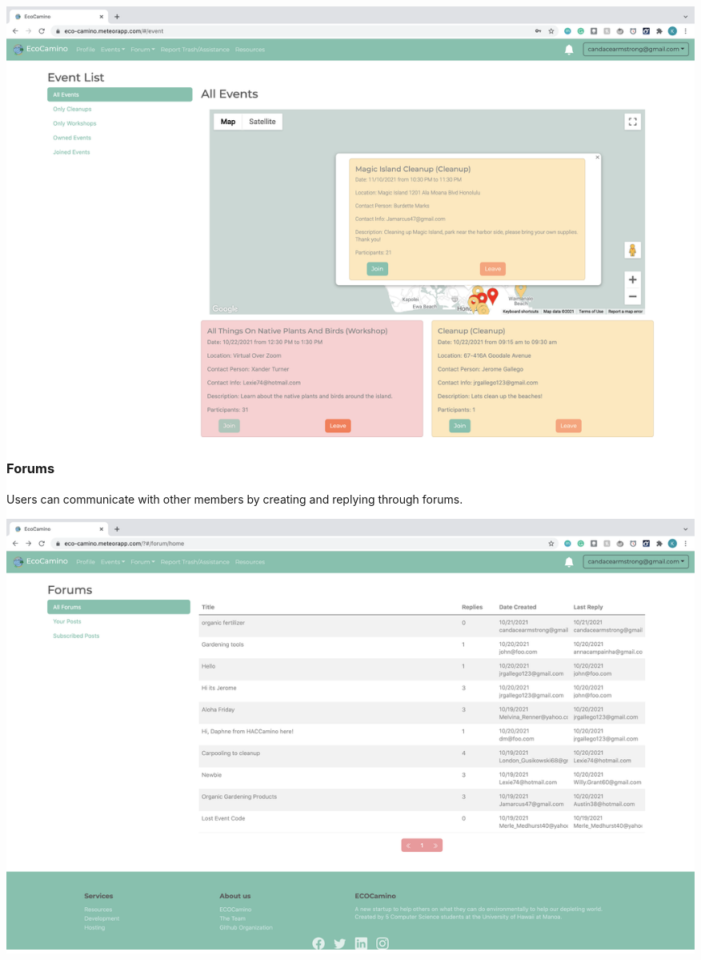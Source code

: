 ![Event On Map](../images/eco-camino/events.png)

### Forums
Users can communicate with other members by creating and replying through forums.

![Forums](../images/eco-camino/all-forums.png)
